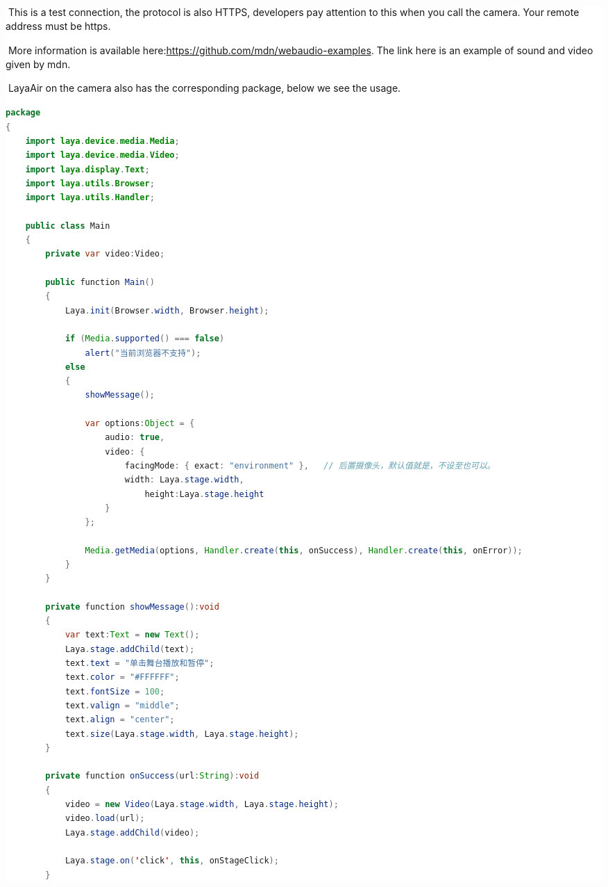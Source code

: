 ​	This is a test connection, the protocol is also HTTPS, developers pay attention to this when you call the camera. Your remote address must be https.

​	More information is available here:https://github.com/mdn/webaudio-examples. The link here is an example of sound and video given by mdn.

​	LayaAir on the camera also has the corresponding package, below we see the usage.

```java
package
{
    import laya.device.media.Media;
    import laya.device.media.Video;
    import laya.display.Text;
    import laya.utils.Browser;
    import laya.utils.Handler;
    
    public class Main
    {
        private var video:Video;
        
        public function Main()
        {
            Laya.init(Browser.width, Browser.height);
            
            if (Media.supported() === false)
                alert("当前浏览器不支持");
            else
            {
                showMessage();
                
                var options:Object = {
                    audio: true,
                    video: { 
                        facingMode: { exact: "environment" },	// 后置摄像头，默认值就是，不设至也可以。
                        width: Laya.stage.width,
                            height:Laya.stage.height
                    }
                };
                
                Media.getMedia(options, Handler.create(this, onSuccess), Handler.create(this, onError));
            }
        }
        
        private function showMessage():void 
        {
            var text:Text = new Text();
            Laya.stage.addChild(text);
            text.text = "单击舞台播放和暂停";
            text.color = "#FFFFFF";
            text.fontSize = 100;
            text.valign = "middle";
            text.align = "center";
            text.size(Laya.stage.width, Laya.stage.height);
        }
        
        private function onSuccess(url:String):void
        {
            video = new Video(Laya.stage.width, Laya.stage.height);
            video.load(url);
            Laya.stage.addChild(video);
            
            Laya.stage.on('click', this, onStageClick);
        }
```